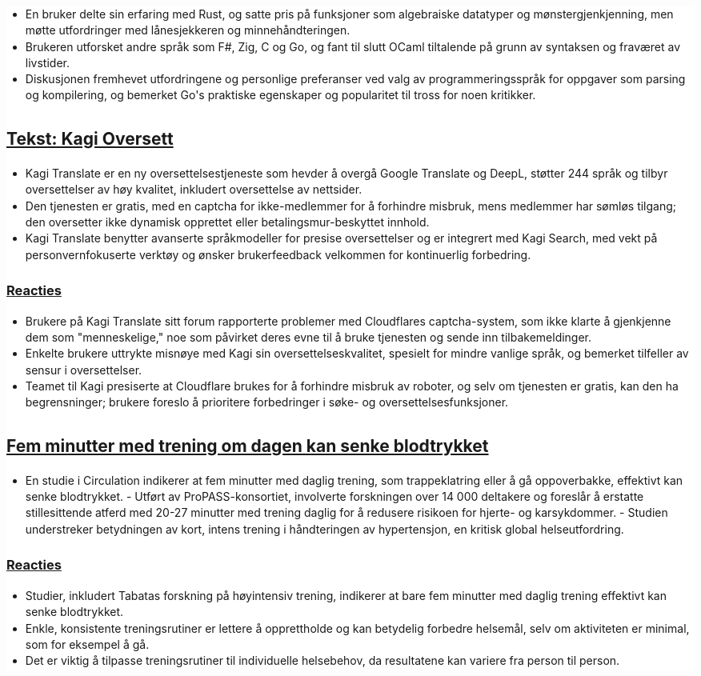 - En bruker delte sin erfaring med Rust, og satte pris på funksjoner som algebraiske datatyper og mønstergjenkjenning, men møtte utfordringer med lånesjekkeren og minnehåndteringen.
- Brukeren utforsket andre språk som F#, Zig, C og Go, og fant til slutt OCaml tiltalende på grunn av syntaksen og fraværet av livstider.
- Diskusjonen fremhevet utfordringene og personlige preferanser ved valg av programmeringsspråk for oppgaver som parsing og kompilering, og bemerket Go's praktiske egenskaper og popularitet til tross for noen kritikker.

## [Tekst: Kagi Oversett](https://blog.kagi.com/kagi-translate)

- Kagi Translate er en ny oversettelsestjeneste som hevder å overgå Google Translate og DeepL, støtter 244 språk og tilbyr oversettelser av høy kvalitet, inkludert oversettelse av nettsider.
- Den tjenesten er gratis, med en captcha for ikke-medlemmer for å forhindre misbruk, mens medlemmer har sømløs tilgang; den oversetter ikke dynamisk opprettet eller betalingsmur-beskyttet innhold.
- Kagi Translate benytter avanserte språkmodeller for presise oversettelser og er integrert med Kagi Search, med vekt på personvernfokuserte verktøy og ønsker brukerfeedback velkommen for kontinuerlig forbedring.

### [Reacties](https://news.ycombinator.com/item?id=42080012)

- Brukere på Kagi Translate sitt forum rapporterte problemer med Cloudflares captcha-system, som ikke klarte å gjenkjenne dem som "menneskelige," noe som påvirket deres evne til å bruke tjenesten og sende inn tilbakemeldinger.
- Enkelte brukere uttrykte misnøye med Kagi sin oversettelseskvalitet, spesielt for mindre vanlige språk, og bemerket tilfeller av sensur i oversettelser.
- Teamet til Kagi presiserte at Cloudflare brukes for å forhindre misbruk av roboter, og selv om tjenesten er gratis, kan den ha begrensninger; brukere foreslo å prioritere forbedringer i søke- og oversettelsesfunksjoner.

## [Fem minutter med trening om dagen kan senke blodtrykket](https://www.sydney.edu.au/news-opinion/news/2024/11/07/five-minutes-of-exercise-a-day-could-lower-blood-pressure.html)

- En studie i Circulation indikerer at fem minutter med daglig trening, som trappeklatring eller å gå oppoverbakke, effektivt kan senke blodtrykket. - Utført av ProPASS-konsortiet, involverte forskningen over 14 000 deltakere og foreslår å erstatte stillesittende atferd med 20-27 minutter med trening daglig for å redusere risikoen for hjerte- og karsykdommer. - Studien understreker betydningen av kort, intens trening i håndteringen av hypertensjon, en kritisk global helseutfordring.

### [Reacties](https://news.ycombinator.com/item?id=42080747)

- Studier, inkludert Tabatas forskning på høyintensiv trening, indikerer at bare fem minutter med daglig trening effektivt kan senke blodtrykket.
- Enkle, konsistente treningsrutiner er lettere å opprettholde og kan betydelig forbedre helsemål, selv om aktiviteten er minimal, som for eksempel å gå.
- Det er viktig å tilpasse treningsrutiner til individuelle helsebehov, da resultatene kan variere fra person til person.
